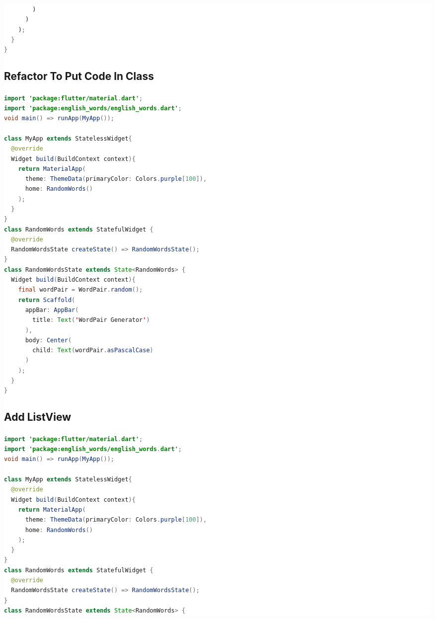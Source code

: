 ```java
        )
      )
    );
  }
}
```

## Refactor To Put Code In Class

```java
import 'package:flutter/material.dart';
import 'package:english_words/english_words.dart';
void main() => runApp(MyApp());

class MyApp extends StatelessWidget{
  @override 
  Widget build(BuildContext context){
    return MaterialApp(
      theme: ThemeData(primaryColor: Colors.purple[100]),
      home: RandomWords()
    );
  }
}
class RandomWords extends StatefulWidget {
  @override 
  RandomWordsState createState() => RandomWordsState();
}
class RandomWordsState extends State<RandomWords> {
  Widget build(BuildContext context){
    final wordPair = WordPair.random();
    return Scaffold(
      appBar: AppBar(
        title: Text('WordPair Generator')
      ),
      body: Center(
        child: Text(wordPair.asPascalCase)
      )
    );
  }
}
```

## Add ListView

```java
import 'package:flutter/material.dart';
import 'package:english_words/english_words.dart';
void main() => runApp(MyApp());

class MyApp extends StatelessWidget{
  @override 
  Widget build(BuildContext context){
    return MaterialApp(
      theme: ThemeData(primaryColor: Colors.purple[100]),
      home: RandomWords()
    );
  }
}
class RandomWords extends StatefulWidget {
  @override 
  RandomWordsState createState() => RandomWordsState();
}
class RandomWordsState extends State<RandomWords> {
```